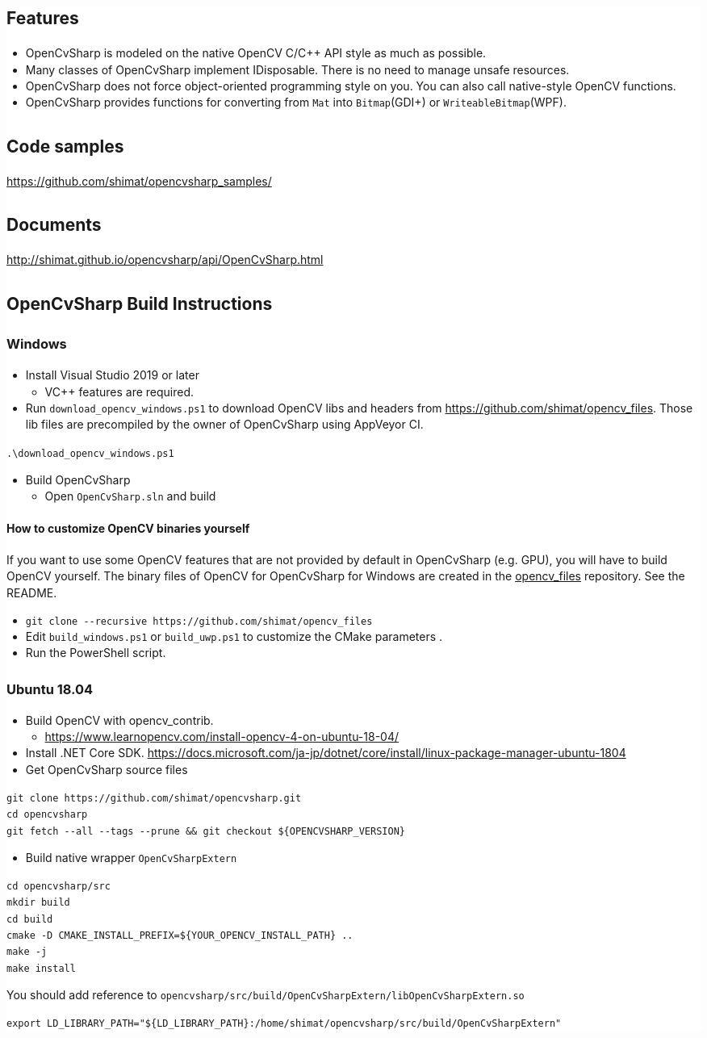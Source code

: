 
## Features
* OpenCvSharp is modeled on the native OpenCV C/C++ API style as much as possible.
* Many classes of OpenCvSharp implement IDisposable. There is no need to manage unsafe resources. 
* OpenCvSharp does not force object-oriented programming style on you. You can also call native-style OpenCV functions.
* OpenCvSharp provides functions for converting from `Mat` into `Bitmap`(GDI+) or `WriteableBitmap`(WPF).

## Code samples
https://github.com/shimat/opencvsharp_samples/

## Documents
http://shimat.github.io/opencvsharp/api/OpenCvSharp.html

## OpenCvSharp Build Instructions
### Windows
- Install Visual Studio 2019 or later
  - VC++ features are required.
- Run `download_opencv_windows.ps1` to download OpenCV libs and headers from https://github.com/shimat/opencv_files. Those lib files are precompiled by the owner of OpenCvSharp using AppVeyor CI.
```
.\download_opencv_windows.ps1
```
- Build OpenCvSharp
  - Open `OpenCvSharp.sln` and build
  
#### How to customize OpenCV binaries yourself
If you want to use some OpenCV features that are not provided by default in OpenCvSharp (e.g. GPU), you will have to build OpenCV yourself. The binary files of OpenCV for OpenCvSharp for Windows are created in the [opencv_files](https://github.com/shimat/opencv_files) repository. See the README.

- `git clone --recursive https://github.com/shimat/opencv_files`
- Edit `build_windows.ps1` or `build_uwp.ps1` to customize the CMake parameters .
- Run the PowerShell script.

### Ubuntu 18.04
- Build OpenCV with opencv_contrib. 
  - https://www.learnopencv.com/install-opencv-4-on-ubuntu-18-04/
- Install .NET Core SDK. https://docs.microsoft.com/ja-jp/dotnet/core/install/linux-package-manager-ubuntu-1804
- Get OpenCvSharp source files
```
git clone https://github.com/shimat/opencvsharp.git
cd opencvsharp
git fetch --all --tags --prune && git checkout ${OPENCVSHARP_VERSION}
```

- Build native wrapper `OpenCvSharpExtern`
```
cd opencvsharp/src
mkdir build
cd build
cmake -D CMAKE_INSTALL_PREFIX=${YOUR_OPENCV_INSTALL_PATH} ..
make -j 
make install
```
You should add reference to `opencvsharp/src/build/OpenCvSharpExtern/libOpenCvSharpExtern.so`
```
export LD_LIBRARY_PATH="${LD_LIBRARY_PATH}:/home/shimat/opencvsharp/src/build/OpenCvSharpExtern"
```
